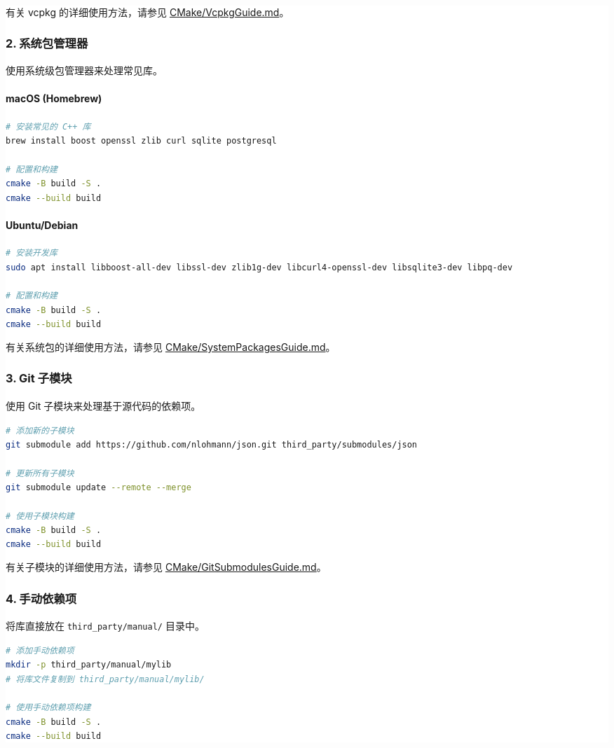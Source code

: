 有关 vcpkg 的详细使用方法，请参见 [CMake/VcpkgGuide.md](cmake/VcpkgGuide.md)。

### 2. 系统包管理器

使用系统级包管理器来处理常见库。

#### macOS (Homebrew)

```bash
# 安装常见的 C++ 库
brew install boost openssl zlib curl sqlite postgresql

# 配置和构建
cmake -B build -S .
cmake --build build
```

#### Ubuntu/Debian

```bash
# 安装开发库
sudo apt install libboost-all-dev libssl-dev zlib1g-dev libcurl4-openssl-dev libsqlite3-dev libpq-dev

# 配置和构建
cmake -B build -S .
cmake --build build
```

有关系统包的详细使用方法，请参见 [CMake/SystemPackagesGuide.md](cmake/SystemPackagesGuide.md)。

### 3. Git 子模块

使用 Git 子模块来处理基于源代码的依赖项。

```bash
# 添加新的子模块
git submodule add https://github.com/nlohmann/json.git third_party/submodules/json

# 更新所有子模块
git submodule update --remote --merge

# 使用子模块构建
cmake -B build -S .
cmake --build build
```

有关子模块的详细使用方法，请参见 [CMake/GitSubmodulesGuide.md](cmake/GitSubmodulesGuide.md)。

### 4. 手动依赖项

将库直接放在 `third_party/manual/` 目录中。

```bash
# 添加手动依赖项
mkdir -p third_party/manual/mylib
# 将库文件复制到 third_party/manual/mylib/

# 使用手动依赖项构建
cmake -B build -S .
cmake --build build
```
